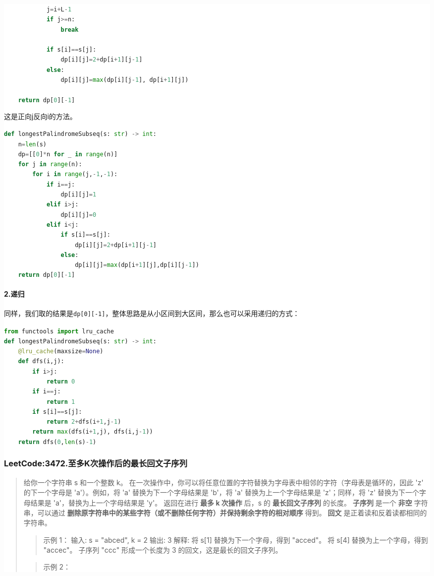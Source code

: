 ```python
            j=i+L-1
            if j>=n:
                break
                
            if s[i]==s[j]:
                dp[i][j]=2+dp[i+1][j-1]
            else:
                dp[i][j]=max(dp[i][j-1], dp[i+1][j])
        
    return dp[0][-1]
```
这是正向j反向i的方法。
```python
def longestPalindromeSubseq(s: str) -> int:
    n=len(s)
    dp=[[0]*n for _ in range(n)]
    for j in range(n):
        for i in range(j,-1,-1):
            if i==j:
                dp[i][j]=1
            elif i>j:
                dp[i][j]=0
            elif i<j:
                if s[i]==s[j]:
                    dp[i][j]=2+dp[i+1][j-1]
                else:
                    dp[i][j]=max(dp[i+1][j],dp[i][j-1])
    return dp[0][-1]
```

#### 2.递归
同样，我们取的结果是`dp[0][-1]`，整体思路是从小区间到大区间，那么也可以采用递归的方式：
```python
from functools import lru_cache
def longestPalindromeSubseq(s: str) -> int:
    @lru_cache(maxsize=None)
    def dfs(i,j):
        if i>j:
            return 0
        if i==j:
            return 1
        if s[i]==s[j]:
            return 2+dfs(i+1,j-1)
        return max(dfs(i+1,j), dfs(i,j-1))
    return dfs(0,len(s)-1)
```

### LeetCode:3472.至多K次操作后的最长回文子序列
> 给你一个字符串 s 和一个整数 k。
在一次操作中，你可以将任意位置的字符替换为字母表中相邻的字符（字母表是循环的，因此 'z' 的下一个字母是 'a'）。例如，将 'a' 替换为下一个字母结果是 'b'，将 'a' 替换为上一个字母结果是 'z'；同样，将 'z' 替换为下一个字母结果是 'a'，替换为上一个字母结果是 'y'。
返回在进行 **最多 k 次操作** 后，s 的 **最长回文子序列** 的长度。
**子序列** 是一个 **非空** 字符串，可以通过 **删除原字符串中的某些字符（或不删除任何字符）并保持剩余字符的相对顺序** 得到。
**回文** 是正着读和反着读都相同的字符串。
> 
> >示例 1：
输入: s = "abced", k = 2
输出: 3
解释:
将 s[1] 替换为下一个字母，得到 "acced"。
将 s[4] 替换为上一个字母，得到 "accec"。
子序列 "ccc" 形成一个长度为 3 的回文，这是最长的回文子序列。
>
> >示例 2：